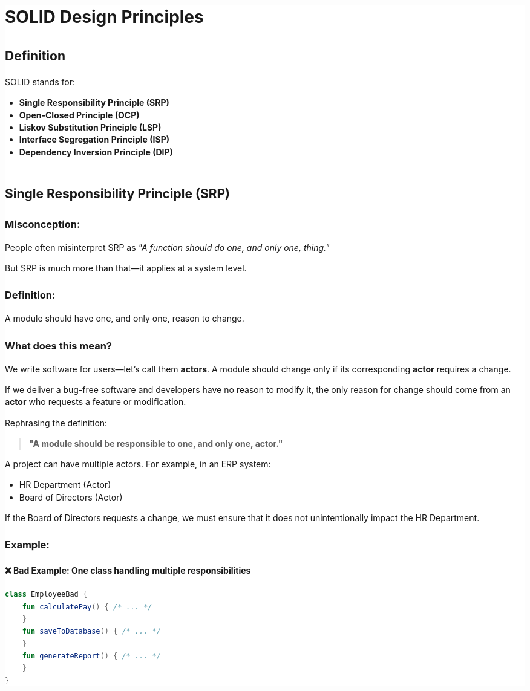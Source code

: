 # SOLID Design Principles

## Definition

SOLID stands for:

- **Single Responsibility Principle (SRP)**
- **Open-Closed Principle (OCP)**
- **Liskov Substitution Principle (LSP)**
- **Interface Segregation Principle (ISP)**
- **Dependency Inversion Principle (DIP)**

---

## **Single Responsibility Principle (SRP)**

### **Misconception:**

People often misinterpret SRP as _"A function should do one, and only one, thing."_

But SRP is much more than that—it applies at a system level.

### **Definition:**

A module should have one, and only one, reason to change.

### **What does this mean?**

We write software for users—let’s call them **actors**. A module should change only if its corresponding **actor**
requires a change.

If we deliver a bug-free software and developers have no reason to modify it, the only reason for change should come
from an **actor** who requests a feature or modification.

Rephrasing the definition:
> **"A module should be responsible to one, and only one, actor."**

A project can have multiple actors. For example, in an ERP system:

- HR Department (Actor)
- Board of Directors (Actor)

If the Board of Directors requests a change, we must ensure that it does not unintentionally impact the HR Department.

### **Example:**

#### ❌ **Bad Example: One class handling multiple responsibilities**

```kotlin
class EmployeeBad {
    fun calculatePay() { /* ... */
    }
    fun saveToDatabase() { /* ... */
    }
    fun generateReport() { /* ... */
    }
}
```
